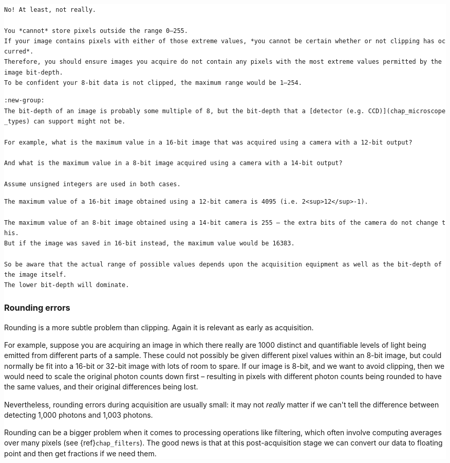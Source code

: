 ```{tabbed} Answer
No! At least, not really.

You *cannot* store pixels outside the range 0–255.
If your image contains pixels with either of those extreme values, *you cannot be certain whether or not clipping has occurred*.
Therefore, you should ensure images you acquire do not contain any pixels with the most extreme values permitted by the image bit-depth.
To be confident your 8-bit data is not clipped, the maximum range would be 1–254.
```


```{tabbed} Question
:new-group:
The bit-depth of an image is probably some multiple of 8, but the bit-depth that a [detector (e.g. CCD)](chap_microscope_types) can support might not be.

For example, what is the maximum value in a 16-bit image that was acquired using a camera with a 12-bit output?

And what is the maximum value in a 8-bit image acquired using a camera with a 14-bit output?

Assume unsigned integers are used in both cases.
```

```{tabbed} Answer
The maximum value of a 16-bit image obtained using a 12-bit camera is 4095 (i.e. 2<sup>12</sup>-1).

The maximum value of an 8-bit image obtained using a 14-bit camera is 255 – the extra bits of the camera do not change this.
But if the image was saved in 16-bit instead, the maximum value would be 16383.

So be aware that the actual range of possible values depends upon the acquisition equipment as well as the bit-depth of the image itself.
The lower bit-depth will dominate.
```


### Rounding errors

Rounding is a more subtle problem than clipping.
Again it is relevant as early as acquisition.

For example, suppose you are acquiring an image in which there really are 1000 distinct and quantifiable levels of light being emitted from different parts of a sample.
These could not possibly be given different pixel values within an 8-bit image, but could normally be fit into a 16-bit or 32-bit image with lots of room to spare.
If our image is 8-bit, and we want to avoid clipping, then we would need to scale the original photon counts down first – resulting in pixels with different photon counts being rounded to have the same values, and their original differences being lost.

Nevertheless, rounding errors during acquisition are usually small: it may not *really* matter if we can't tell the difference between detecting 1,000 photons and 1,003 photons.

Rounding can be a bigger problem when it comes to processing operations like filtering, which often involve computing averages over many pixels (see {ref}`chap_filters`).
The good news is that at this post-acquisition stage we can convert our data to floating point and then get fractions if we need them.
